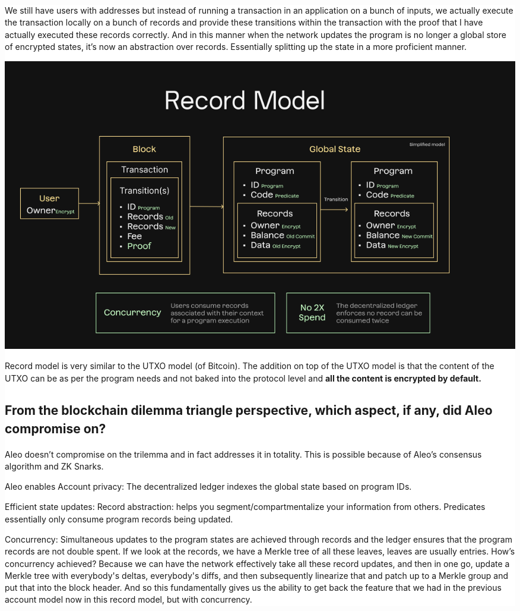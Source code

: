 We still have users with addresses but instead of running a transaction in an application on a bunch of inputs, we actually execute the transaction locally on a bunch of records and provide these transitions within the transaction with the proof that I have actually executed these records correctly. And in this manner when the network updates the program is no longer a global store of encrypted states, it’s now an abstraction over records. Essentially splitting up the state in a more proficient manner.  

![record model](./images/record_model.png)

Record model is very similar to the UTXO model (of Bitcoin). The addition on top of the UTXO model is that the content of the UTXO can be as per the program needs and not baked into the protocol level and **all the content is encrypted by default.**

## From the blockchain dilemma triangle perspective, which aspect, if any, did Aleo compromise on?

Aleo doesn’t compromise on the trilemma and in fact addresses it in totality. This is possible because of Aleo’s consensus algorithm and ZK Snarks.  

Aleo enables Account privacy: The decentralized ledger indexes the global state based on program IDs.  

Efficient state updates: Record abstraction: helps you segment/compartmentalize your information from others. Predicates essentially only consume program records being updated.  

Concurrency: Simultaneous updates to the program states are achieved through records and the ledger ensures that the program records are not double spent. If we look at the records, we have a Merkle tree of all these leaves, leaves are usually entries. How’s concurrency achieved? Because we can have the network effectively take all these record updates, and then in one go, update a Merkle tree with everybody's deltas, everybody's diffs, and then subsequently linearize that and patch up to a Merkle group and put that into the block header. And so this fundamentally gives us the ability to get back the feature that we had in the previous account model now in this record model, but with concurrency.   
